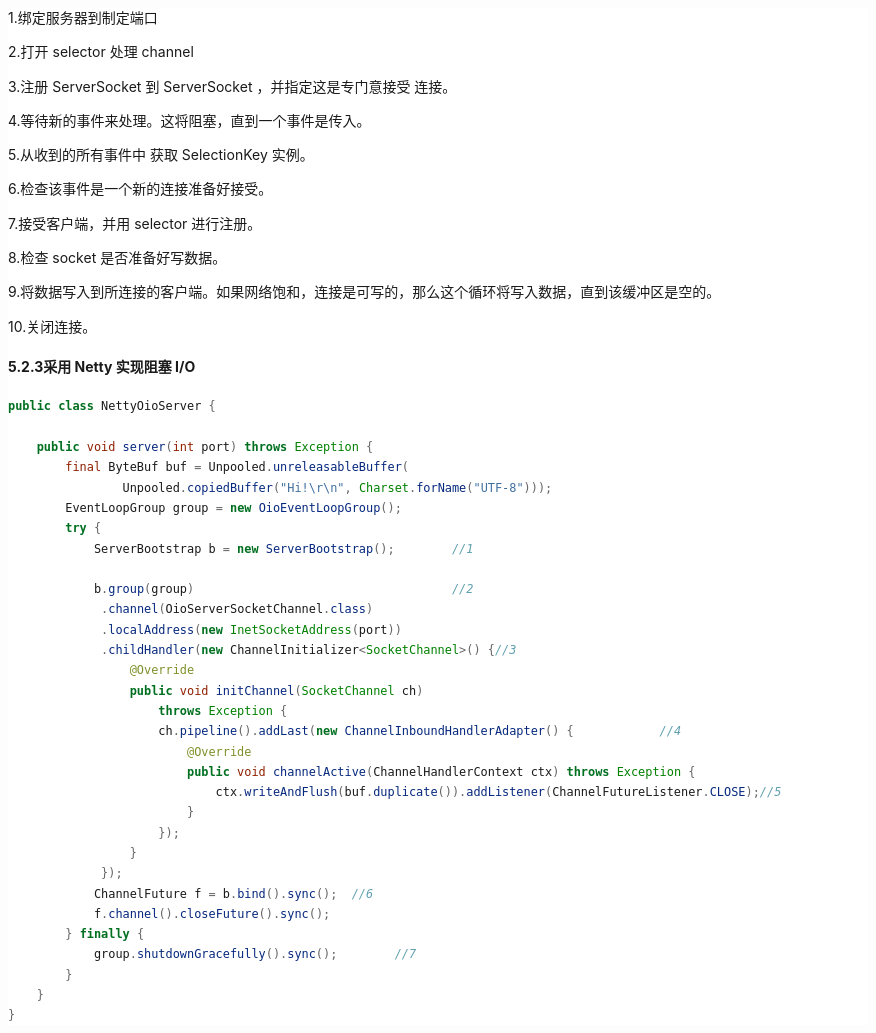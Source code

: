 ```java
```

1.绑定服务器到制定端口

2.打开 selector 处理 channel

3.注册 ServerSocket 到 ServerSocket ，并指定这是专门意接受 连接。

4.等待新的事件来处理。这将阻塞，直到一个事件是传入。

5.从收到的所有事件中 获取 SelectionKey 实例。

6.检查该事件是一个新的连接准备好接受。

7.接受客户端，并用 selector 进行注册。

8.检查 socket 是否准备好写数据。

9.将数据写入到所连接的客户端。如果网络饱和，连接是可写的，那么这个循环将写入数据，直到该缓冲区是空的。

10.关闭连接。

#### 5.2.3采用 Netty 实现阻塞 I/O 

```java
public class NettyOioServer {

    public void server(int port) throws Exception {
        final ByteBuf buf = Unpooled.unreleasableBuffer(
                Unpooled.copiedBuffer("Hi!\r\n", Charset.forName("UTF-8")));
        EventLoopGroup group = new OioEventLoopGroup();
        try {
            ServerBootstrap b = new ServerBootstrap();        //1

            b.group(group)                                    //2
             .channel(OioServerSocketChannel.class)
             .localAddress(new InetSocketAddress(port))
             .childHandler(new ChannelInitializer<SocketChannel>() {//3
                 @Override
                 public void initChannel(SocketChannel ch) 
                     throws Exception {
                     ch.pipeline().addLast(new ChannelInboundHandlerAdapter() {            //4
                         @Override
                         public void channelActive(ChannelHandlerContext ctx) throws Exception {
                             ctx.writeAndFlush(buf.duplicate()).addListener(ChannelFutureListener.CLOSE);//5
                         }
                     });
                 }
             });
            ChannelFuture f = b.bind().sync();  //6
            f.channel().closeFuture().sync();
        } finally {
            group.shutdownGracefully().sync();        //7
        }
    }
}
```

